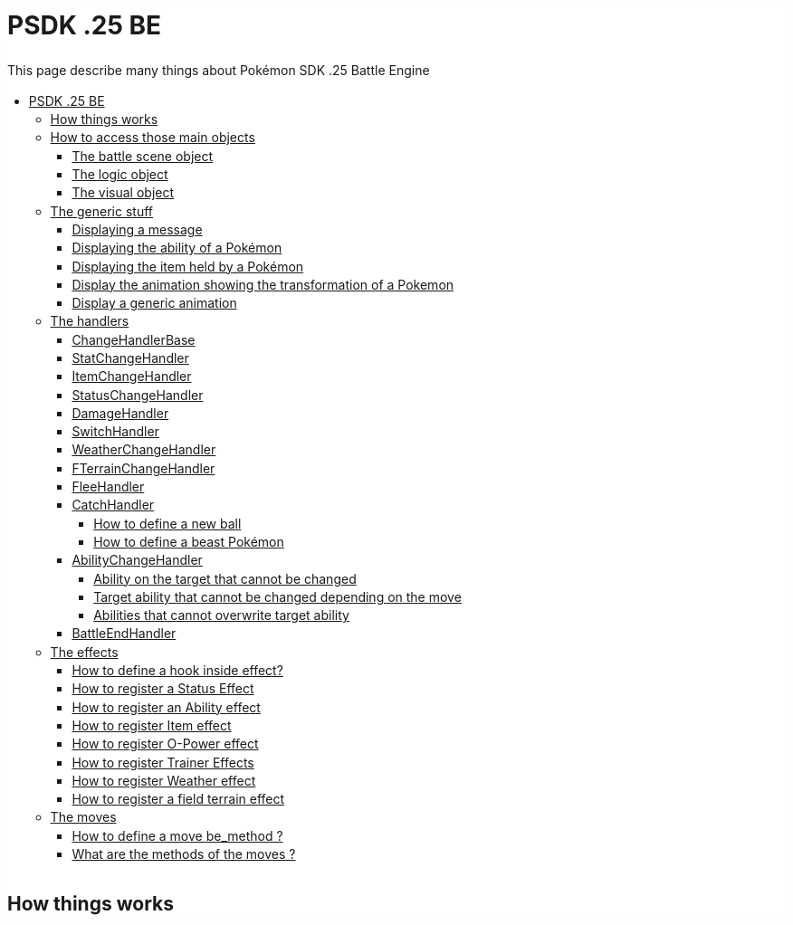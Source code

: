 # PSDK .25 BE 

This page describe many things about Pokémon SDK .25 Battle Engine

- [PSDK .25 BE](#psdk-25-be)
  - [How things works](#how-things-works)
  - [How to access those main objects](#how-to-access-those-main-objects)
    - [The battle scene object](#the-battle-scene-object)
    - [The logic object](#the-logic-object)
    - [The visual object](#the-visual-object)
  - [The generic stuff](#the-generic-stuff)
    - [Displaying a message](#displaying-a-message)
    - [Displaying the ability of a Pokémon](#displaying-the-ability-of-a-pokémon)
    - [Displaying the item held by a Pokémon](#displaying-the-item-held-by-a-pokémon)
    - [Display the animation showing the transformation of a Pokemon](#display-the-animation-showing-the-transformation-of-a-pokemon)
    - [Display a generic animation](#display-a-generic-animation)
  - [The handlers](#the-handlers)
    - [ChangeHandlerBase](#changehandlerbase)
    - [StatChangeHandler](#statchangehandler)
    - [ItemChangeHandler](#itemchangehandler)
    - [StatusChangeHandler](#statuschangehandler)
    - [DamageHandler](#damagehandler)
    - [SwitchHandler](#switchhandler)
    - [WeatherChangeHandler](#weatherchangehandler)
    - [FTerrainChangeHandler](#fterrainchangehandler)
    - [FleeHandler](#fleehandler)
    - [CatchHandler](#catchhandler)
      - [How to define a new ball](#how-to-define-a-new-ball)
      - [How to define a beast Pokémon](#how-to-define-a-beast-pokémon)
    - [AbilityChangeHandler](#abilitychangehandler)
      - [Ability on the target that cannot be changed](#ability-on-the-target-that-cannot-be-changed)
      - [Target ability that cannot be changed depending on the move](#target-ability-that-cannot-be-changed-depending-on-the-move)
      - [Abilities that cannot overwrite target ability](#abilities-that-cannot-overwrite-target-ability)
    - [BattleEndHandler](#battleendhandler)
  - [The effects](#the-effects)
    - [How to define a hook inside effect?](#how-to-define-a-hook-inside-effect)
    - [How to register a Status Effect](#how-to-register-a-status-effect)
    - [How to register an Ability effect](#how-to-register-an-ability-effect)
    - [How to register Item effect](#how-to-register-item-effect)
    - [How to register O-Power effect](#how-to-register-o-power-effect)
    - [How to register Trainer Effects](#how-to-register-trainer-effects)
    - [How to register Weather effect](#how-to-register-weather-effect)
    - [How to register a field terrain effect](#how-to-register-a-field-terrain-effect)
  - [The moves](#the-moves)
    - [How to define a move be_method ?](#how-to-define-a-move-be_method-)
    - [What are the methods of the moves ?](#what-are-the-methods-of-the-moves-)

## How things works
